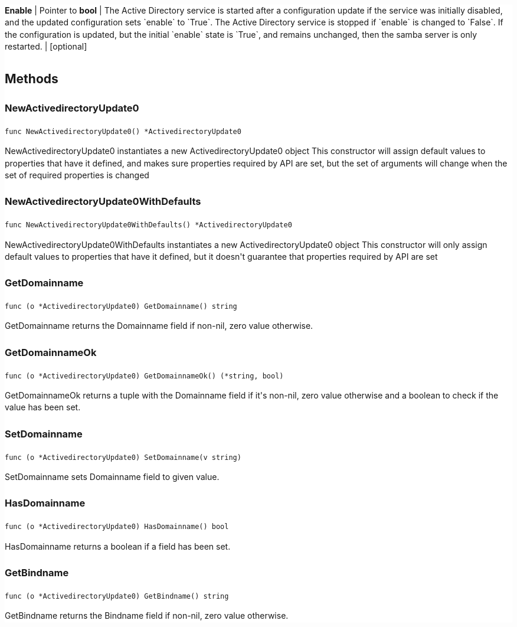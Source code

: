 **Enable** | Pointer to **bool** | The Active Directory service is started after a configuration update if the service was initially disabled, and the updated configuration sets &#x60;enable&#x60; to &#x60;True&#x60;. The Active Directory service is stopped if &#x60;enable&#x60; is changed to &#x60;False&#x60;. If the configuration is updated, but the initial &#x60;enable&#x60; state is &#x60;True&#x60;, and remains unchanged, then the samba server is only restarted. | [optional] 

## Methods

### NewActivedirectoryUpdate0

`func NewActivedirectoryUpdate0() *ActivedirectoryUpdate0`

NewActivedirectoryUpdate0 instantiates a new ActivedirectoryUpdate0 object
This constructor will assign default values to properties that have it defined,
and makes sure properties required by API are set, but the set of arguments
will change when the set of required properties is changed

### NewActivedirectoryUpdate0WithDefaults

`func NewActivedirectoryUpdate0WithDefaults() *ActivedirectoryUpdate0`

NewActivedirectoryUpdate0WithDefaults instantiates a new ActivedirectoryUpdate0 object
This constructor will only assign default values to properties that have it defined,
but it doesn't guarantee that properties required by API are set

### GetDomainname

`func (o *ActivedirectoryUpdate0) GetDomainname() string`

GetDomainname returns the Domainname field if non-nil, zero value otherwise.

### GetDomainnameOk

`func (o *ActivedirectoryUpdate0) GetDomainnameOk() (*string, bool)`

GetDomainnameOk returns a tuple with the Domainname field if it's non-nil, zero value otherwise
and a boolean to check if the value has been set.

### SetDomainname

`func (o *ActivedirectoryUpdate0) SetDomainname(v string)`

SetDomainname sets Domainname field to given value.

### HasDomainname

`func (o *ActivedirectoryUpdate0) HasDomainname() bool`

HasDomainname returns a boolean if a field has been set.

### GetBindname

`func (o *ActivedirectoryUpdate0) GetBindname() string`

GetBindname returns the Bindname field if non-nil, zero value otherwise.
